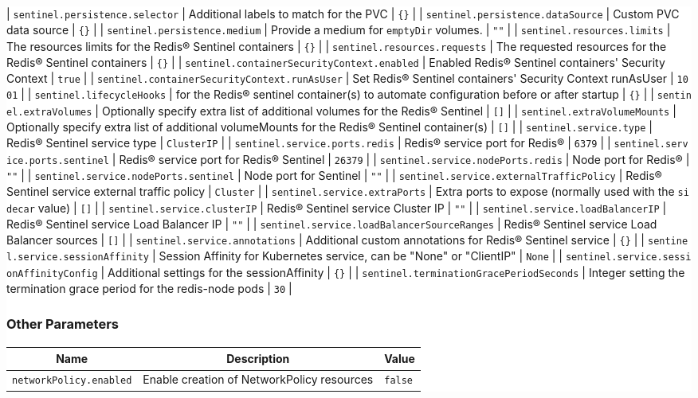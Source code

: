 | `sentinel.persistence.selector`               | Additional labels to match for the PVC                                                                                                      | `{}`                     |
| `sentinel.persistence.dataSource`             | Custom PVC data source                                                                                                                      | `{}`                     |
| `sentinel.persistence.medium`                 | Provide a medium for `emptyDir` volumes.                                                                                                    | `""`                     |
| `sentinel.resources.limits`                   | The resources limits for the Redis&reg; Sentinel containers                                                                                 | `{}`                     |
| `sentinel.resources.requests`                 | The requested resources for the Redis&reg; Sentinel containers                                                                              | `{}`                     |
| `sentinel.containerSecurityContext.enabled`   | Enabled Redis&reg; Sentinel containers' Security Context                                                                                    | `true`                   |
| `sentinel.containerSecurityContext.runAsUser` | Set Redis&reg; Sentinel containers' Security Context runAsUser                                                                              | `1001`                   |
| `sentinel.lifecycleHooks`                     | for the Redis&reg; sentinel container(s) to automate configuration before or after startup                                                  | `{}`                     |
| `sentinel.extraVolumes`                       | Optionally specify extra list of additional volumes for the Redis&reg; Sentinel                                                             | `[]`                     |
| `sentinel.extraVolumeMounts`                  | Optionally specify extra list of additional volumeMounts for the Redis&reg; Sentinel container(s)                                           | `[]`                     |
| `sentinel.service.type`                       | Redis&reg; Sentinel service type                                                                                                            | `ClusterIP`              |
| `sentinel.service.ports.redis`                | Redis&reg; service port for Redis&reg;                                                                                                      | `6379`                   |
| `sentinel.service.ports.sentinel`             | Redis&reg; service port for Redis&reg; Sentinel                                                                                             | `26379`                  |
| `sentinel.service.nodePorts.redis`            | Node port for Redis&reg;                                                                                                                    | `""`                     |
| `sentinel.service.nodePorts.sentinel`         | Node port for Sentinel                                                                                                                      | `""`                     |
| `sentinel.service.externalTrafficPolicy`      | Redis&reg; Sentinel service external traffic policy                                                                                         | `Cluster`                |
| `sentinel.service.extraPorts`                 | Extra ports to expose (normally used with the `sidecar` value)                                                                              | `[]`                     |
| `sentinel.service.clusterIP`                  | Redis&reg; Sentinel service Cluster IP                                                                                                      | `""`                     |
| `sentinel.service.loadBalancerIP`             | Redis&reg; Sentinel service Load Balancer IP                                                                                                | `""`                     |
| `sentinel.service.loadBalancerSourceRanges`   | Redis&reg; Sentinel service Load Balancer sources                                                                                           | `[]`                     |
| `sentinel.service.annotations`                | Additional custom annotations for Redis&reg; Sentinel service                                                                               | `{}`                     |
| `sentinel.service.sessionAffinity`            | Session Affinity for Kubernetes service, can be "None" or "ClientIP"                                                                        | `None`                   |
| `sentinel.service.sessionAffinityConfig`      | Additional settings for the sessionAffinity                                                                                                 | `{}`                     |
| `sentinel.terminationGracePeriodSeconds`      | Integer setting the termination grace period for the redis-node pods                                                                        | `30`                     |


### Other Parameters

| Name                                          | Description                                                                                                                                 | Value   |
| --------------------------------------------- | ------------------------------------------------------------------------------------------------------------------------------------------- | ------- |
| `networkPolicy.enabled`                       | Enable creation of NetworkPolicy resources                                                                                                  | `false` |